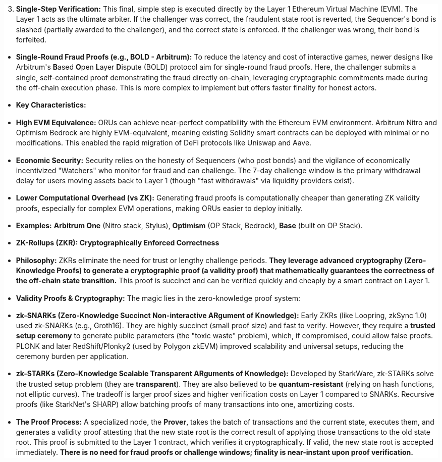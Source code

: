 3.  **Single-Step Verification:** This final, simple step is executed directly by the Layer 1 Ethereum Virtual Machine (EVM). The Layer 1 acts as the ultimate arbiter. If the challenger was correct, the fraudulent state root is reverted, the Sequencer's bond is slashed (partially awarded to the challenger), and the correct state is enforced. If the challenger was wrong, their bond is forfeited.

*   **Single-Round Fraud Proofs (e.g., BOLD - Arbitrum):** To reduce the latency and cost of interactive games, newer designs like Arbitrum's **B**ased **O**pen **L**ayer **D**ispute (BOLD) protocol aim for single-round fraud proofs. Here, the challenger submits a single, self-contained proof demonstrating the fraud directly on-chain, leveraging cryptographic commitments made during the off-chain execution phase. This is more complex to implement but offers faster finality for honest actors.

*   **Key Characteristics:**

*   **High EVM Equivalence:** ORUs can achieve near-perfect compatibility with the Ethereum EVM environment. Arbitrum Nitro and Optimism Bedrock are highly EVM-equivalent, meaning existing Solidity smart contracts can be deployed with minimal or no modifications. This enabled the rapid migration of DeFi protocols like Uniswap and Aave.

*   **Economic Security:** Security relies on the honesty of Sequencers (who post bonds) and the vigilance of economically incentivized "Watchers" who monitor for fraud and can challenge. The 7-day challenge window is the primary withdrawal delay for users moving assets back to Layer 1 (though "fast withdrawals" via liquidity providers exist).

*   **Lower Computational Overhead (vs ZK):** Generating fraud proofs is computationally cheaper than generating ZK validity proofs, especially for complex EVM operations, making ORUs easier to deploy initially.

*   **Examples:** **Arbitrum One** (Nitro stack, Stylus), **Optimism** (OP Stack, Bedrock), **Base** (built on OP Stack).

*   **ZK-Rollups (ZKR): Cryptographically Enforced Correctness**

*   **Philosophy:** ZKRs eliminate the need for trust or lengthy challenge periods. **They leverage advanced cryptography (Zero-Knowledge Proofs) to generate a cryptographic proof (a validity proof) that mathematically guarantees the correctness of the off-chain state transition.** This proof is succinct and can be verified quickly and cheaply by a smart contract on Layer 1.

*   **Validity Proofs & Cryptography:** The magic lies in the zero-knowledge proof system:

*   **zk-SNARKs (Zero-Knowledge Succinct Non-interactive ARgument of Knowledge):** Early ZKRs (like Loopring, zkSync 1.0) used zk-SNARKs (e.g., Groth16). They are highly succinct (small proof size) and fast to verify. However, they require a **trusted setup ceremony** to generate public parameters (the "toxic waste" problem), which, if compromised, could allow false proofs. PLONK and later RedShift/Plonky2 (used by Polygon zkEVM) improved scalability and universal setups, reducing the ceremony burden per application.

*   **zk-STARKs (Zero-Knowledge Scalable Transparent ARguments of Knowledge):** Developed by StarkWare, zk-STARKs solve the trusted setup problem (they are **transparent**). They are also believed to be **quantum-resistant** (relying on hash functions, not elliptic curves). The tradeoff is larger proof sizes and higher verification costs on Layer 1 compared to SNARKs. Recursive proofs (like StarkNet's SHARP) allow batching proofs of many transactions into one, amortizing costs.

*   **The Proof Process:** A specialized node, the **Prover**, takes the batch of transactions and the current state, executes them, and generates a validity proof attesting that the new state root is the correct result of applying those transactions to the old state root. This proof is submitted to the Layer 1 contract, which verifies it cryptographically. If valid, the new state root is accepted immediately. **There is no need for fraud proofs or challenge windows; finality is near-instant upon proof verification.**

